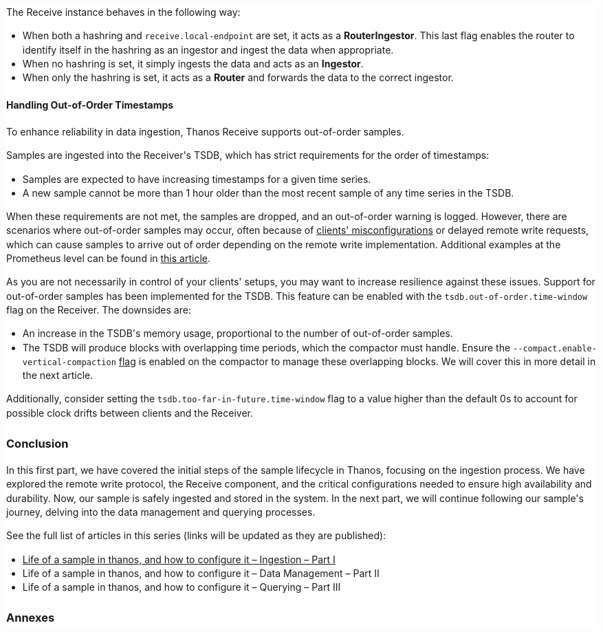 The Receive instance behaves in the following way:

* When both a hashring and `receive.local-endpoint` are set, it acts as a **RouterIngestor**. This last flag enables the router to identify itself in the hashring as an ingestor and ingest the data when appropriate.
* When no hashring is set, it simply ingests the data and acts as an **Ingestor**.
* When only the hashring is set, it acts as a **Router** and forwards the data to the correct ingestor.

#### Handling Out-of-Order Timestamps

To enhance reliability in data ingestion, Thanos Receive supports out-of-order samples.

Samples are ingested into the Receiver's TSDB, which has strict requirements for the order of timestamps:

* Samples are expected to have increasing timestamps for a given time series.
* A new sample cannot be more than 1 hour older than the most recent sample of any time series in the TSDB.

When these requirements are not met, the samples are dropped, and an out-of-order warning is logged. However, there are scenarios where out-of-order samples may occur, often because of [clients' misconfigurations](https://thanos.io/tip/operating/troubleshooting.md/#possible-cause-1) or delayed remote write requests, which can cause samples to arrive out of order depending on the remote write implementation. Additional examples at the Prometheus level can be found in [this article](https://promlabs.com/blog/2022/12/15/understanding-duplicate-samples-and-out-of-order-timestamp-errors-in-prometheus/).

As you are not necessarily in control of your clients' setups, you may want to increase resilience against these issues. Support for out-of-order samples has been implemented for the TSDB. This feature can be enabled with the `tsdb.out-of-order.time-window` flag on the Receiver. The downsides are:

* An increase in the TSDB's memory usage, proportional to the number of out-of-order samples.
* The TSDB will produce blocks with overlapping time periods, which the compactor must handle. Ensure the `--compact.enable-vertical-compaction` [flag](https://thanos.io/tip/components/compact.md/#enabling-vertical-compaction) is enabled on the compactor to manage these overlapping blocks. We will cover this in more detail in the next article.

Additionally, consider setting the `tsdb.too-far-in-future.time-window` flag to a value higher than the default 0s to account for possible clock drifts between clients and the Receiver.

### Conclusion

In this first part, we have covered the initial steps of the sample lifecycle in Thanos, focusing on the ingestion process. We have explored the remote write protocol, the Receive component, and the critical configurations needed to ensure high availability and durability. Now, our sample is safely ingested and stored in the system. In the next part, we will continue following our sample's journey, delving into the data management and querying processes.

See the full list of articles in this series (links will be updated as they are published):

* [Life of a sample in thanos, and how to configure it – Ingestion – Part I](.)
* Life of a sample in thanos, and how to configure it – Data Management – Part II
* Life of a sample in thanos, and how to configure it – Querying – Part III

### Annexes
